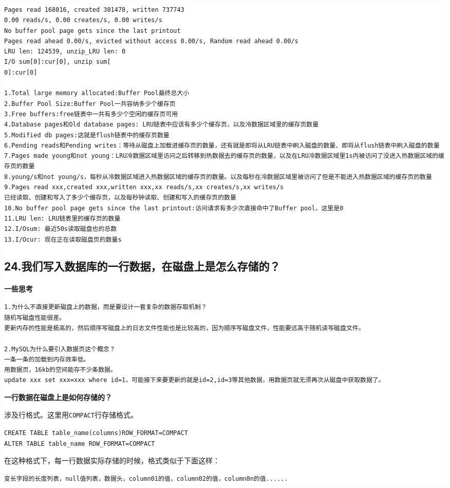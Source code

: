 ```shell
Pages read 168016, created 301478, written 737743
0.00 reads/s, 0.00 creates/s, 0.00 writes/s
No buffer pool page gets since the last printout
Pages read ahead 0.00/s, evicted without access 0.00/s, Random read ahead 0.00/s
LRU len: 124539, unzip_LRU len: 0
I/O sum[0]:cur[0], unzip sum[
0]:cur[0]

1.Total large memory allocated:Buffer Pool最终总大小
2.Buffer Pool Size:Buffer Pool一共容纳多少个缓存页
3.Free buffers:free链表中一共有多少个空闲的缓存页可用
4.Database pages和Old database pages: LRU链表中应该有多少个缓存页，以及冷数据区域里的缓存页数量
5.Modified db pages:这就是flush链表中的缓存页数量
6.Pending reads和Pending writes：等待从磁盘上加载进缓存页的数量，还有就是即将从LRU链表中刷入磁盘的数量、即将从flush链表中刷入磁盘的数量
7.Pages made young和not young：LRU冷数据区域里访问之后转移到热数据去的缓存页的数量，以及在LRU冷数据区域里1s内被访问了没进入热数据区域的缓存页的数量
8.young/s和not young/s，每秒从冷数据区域进入热数据区域的缓存页的数量。以及每秒在冷数据区域里被访问了但是不能进入热数据区域的缓存页的数量
9.Pages read xxx,created xxx,written xxx,xx reads/s,xx creates/s,xx writes/s
已经读取、创建和写入了多少个缓存页，以及每秒钟读取、创建和写入的缓存页的数量
10.No buffer pool page gets since the last printout:访问请求有多少次直接命中了Buffer pool，这里是0
11.LRU len: LRU链表里的缓存页的数量
12.I/Osum: 最近50s读取磁盘也的总数
13.I/Ocur: 现在正在读取磁盘页的数量s
```



## 24.我们写入数据库的一行数据，在磁盘上是怎么存储的？

**一些思考**

```text
1.为什么不直接更新磁盘上的数据，而是要设计一套复杂的数据存取机制？
随机写磁盘性能很差。
更新内存的性能是极高的，然后顺序写磁盘上的日志文件性能也是比较高的，因为顺序写磁盘文件，性能要远高于随机读写磁盘文件。

2.MySQL为什么要引入数据页这个概念？
一条一条的加载到内存效率低。
用数据页，16kb的空间能存不少条数据。
update xxx set xxx=xxx where id=1，可能接下来要更新的就是id=2,id=3等其他数据，用数据页就无须再次从磁盘中获取数据了。
```

**一行数据在磁盘上是如何存储的？**

涉及行格式。这里用`COMPACT`行存储格式。

```text
CREATE TABLE table_name(columns)ROW_FORMAT=COMPACT
ALTER TABLE table_name ROW_FORMAT=COMPACT
```

在这种格式下，每一行数据实际存储的时候，格式类似于下面这样：

```text
变长字段的长度列表，null值列表，数据头，column01的值，column02的值，column0n的值......
```
